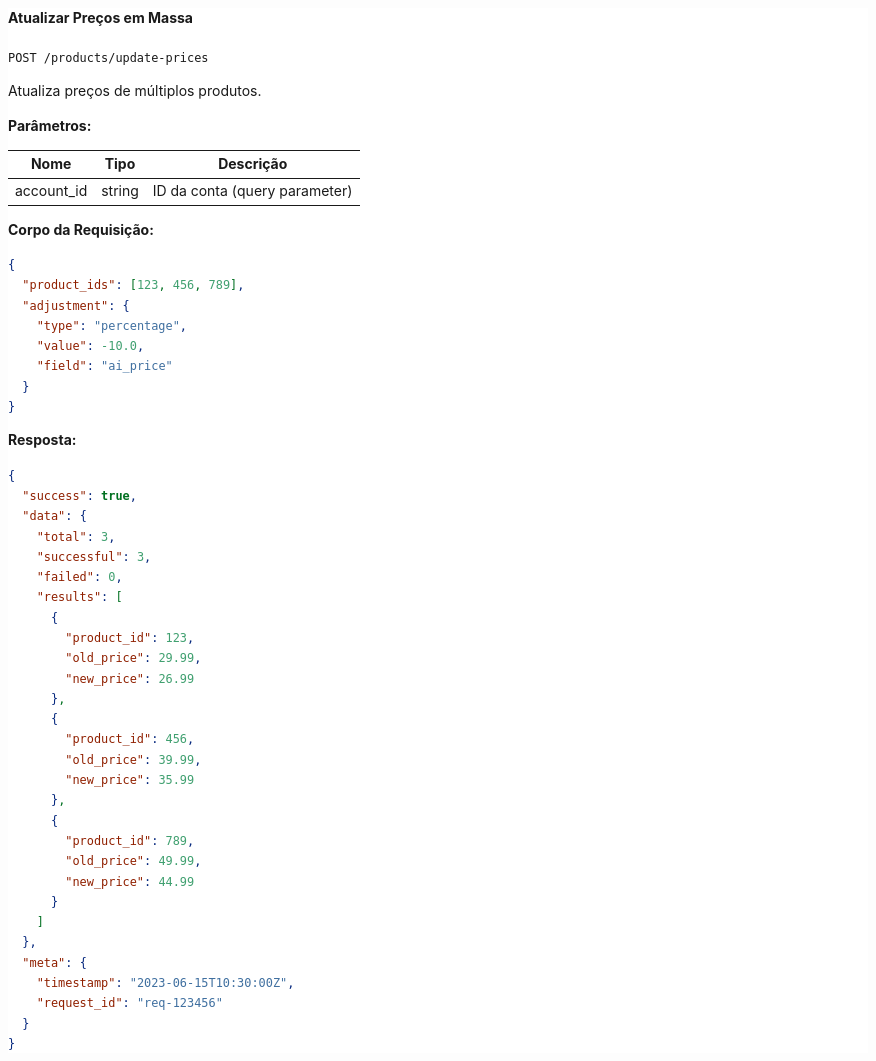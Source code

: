 #### Atualizar Preços em Massa

```
POST /products/update-prices
```

Atualiza preços de múltiplos produtos.

**Parâmetros:**

| Nome | Tipo | Descrição |
|------|------|-----------|
| account_id | string | ID da conta (query parameter) |

**Corpo da Requisição:**

```json
{
  "product_ids": [123, 456, 789],
  "adjustment": {
    "type": "percentage",
    "value": -10.0,
    "field": "ai_price"
  }
}
```

**Resposta:**

```json
{
  "success": true,
  "data": {
    "total": 3,
    "successful": 3,
    "failed": 0,
    "results": [
      {
        "product_id": 123,
        "old_price": 29.99,
        "new_price": 26.99
      },
      {
        "product_id": 456,
        "old_price": 39.99,
        "new_price": 35.99
      },
      {
        "product_id": 789,
        "old_price": 49.99,
        "new_price": 44.99
      }
    ]
  },
  "meta": {
    "timestamp": "2023-06-15T10:30:00Z",
    "request_id": "req-123456"
  }
}
```
